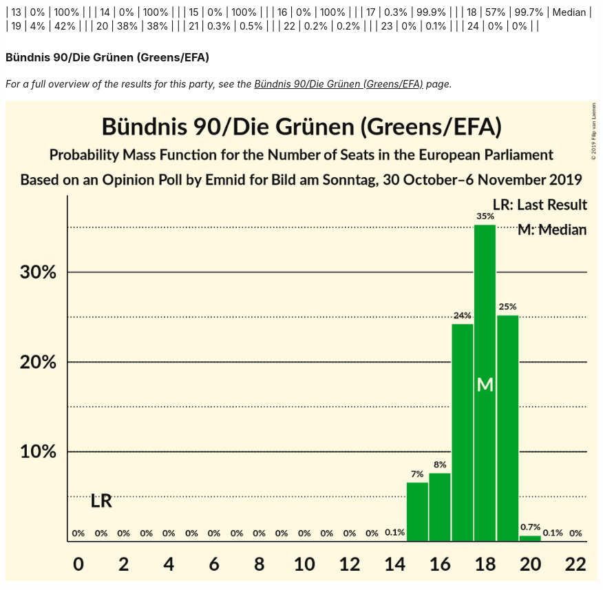 | 13 | 0% | 100% |  |
| 14 | 0% | 100% |  |
| 15 | 0% | 100% |  |
| 16 | 0% | 100% |  |
| 17 | 0.3% | 99.9% |  |
| 18 | 57% | 99.7% | Median |
| 19 | 4% | 42% |  |
| 20 | 38% | 38% |  |
| 21 | 0.3% | 0.5% |  |
| 22 | 0.2% | 0.2% |  |
| 23 | 0% | 0.1% |  |
| 24 | 0% | 0% |  |

### Bündnis 90/Die Grünen (Greens/EFA)

*For a full overview of the results for this party, see the [Bündnis 90/Die Grünen (Greens/EFA)](party-bündnis90diegrünengreensefa.html) page.*

![Graph with seats probability mass function not yet produced](2019-11-06-Emnid-seats-pmf-bündnis90diegrünengreensefa.png "Seats Probability Mass Function")
